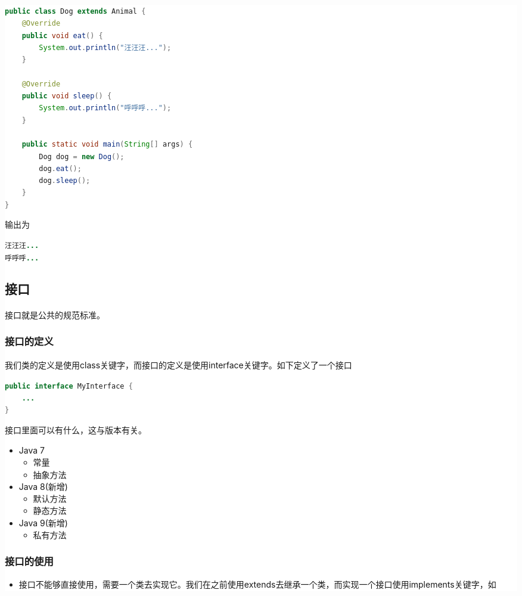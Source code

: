```java
public class Dog extends Animal {
    @Override
    public void eat() {
        System.out.println("汪汪汪...");
    }

    @Override
    public void sleep() {
        System.out.println("呼呼呼...");
    }

    public static void main(String[] args) {
        Dog dog = new Dog();
        dog.eat();
        dog.sleep();
    }
}
```

输出为

```java
汪汪汪...
呼呼呼...
```

## 接口

接口就是公共的规范标准。

### 接口的定义

我们类的定义是使用class关键字，而接口的定义是使用interface关键字。如下定义了一个接口

```java
public interface MyInterface {
    ...
}
```

接口里面可以有什么，这与版本有关。

- Java 7
  - 常量
  - 抽象方法
- Java 8(新增)
  - 默认方法
  - 静态方法
- Java 9(新增)
  - 私有方法

### 接口的使用

- 接口不能够直接使用，需要一个类去实现它。我们在之前使用extends去继承一个类，而实现一个接口使用implements关键字，如
